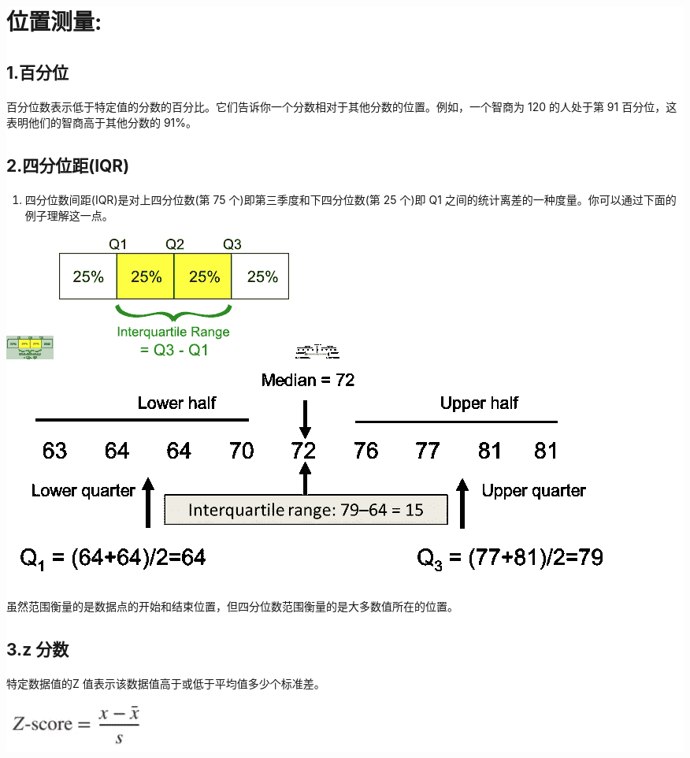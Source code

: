 # 位置测量:

## 1.百分位

百分位数表示低于特定值的分数的百分比。它们告诉你一个分数相对于其他分数的位置。例如，一个智商为 120 的人处于第 91 百分位，这表明他们的智商高于其他分数的 91%。

## 2.四分位距(IQR)

1.  四分位数间距(IQR)是对上四分位数(第 75 个)即第三季度和下四分位数(第 25 个)即 Q1 之间的统计离差的一种度量。你可以通过下面的例子理解这一点。

![](img/e236dcd0a190835ec0f177046f962ff9.png)![](img/fb97daee04f0d206333c14292af71b5d.png)![](img/e1a9acdb930bcc32dc20722027bfca62.png)![](img/deb11268526de6e9344f5cfc018e74a2.png)

虽然范围衡量的是数据点的开始和结束位置，但四分位数范围衡量的是大多数值所在的位置。

## 3.z 分数

特定数据值的Z 值表示该数据值高于或低于平均值多少个标准差。

![](img/ba71c8ac54617f294eabd9248ebead94.png)
